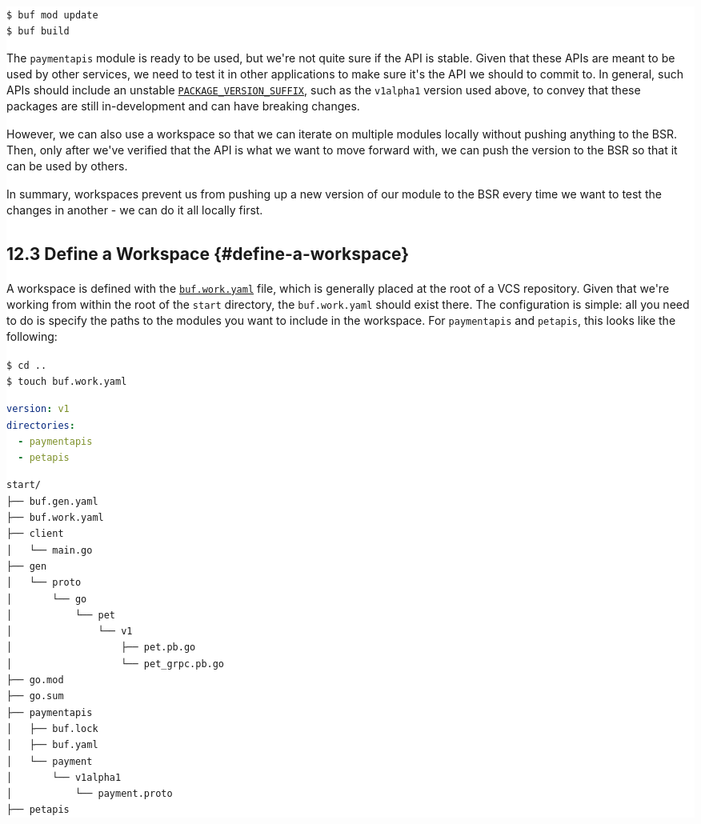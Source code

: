```terminal
$ buf mod update
$ buf build
```

The `paymentapis` module is ready to be used, but we're not quite sure if the API is stable.
Given that these APIs are meant to be used by other services, we need to test it in other
applications to make sure it's the API we should to commit to. In general, such APIs should
include an unstable [`PACKAGE_VERSION_SUFFIX`](../lint/rules.md#package_version_suffix), such
as the `v1alpha1` version used above, to convey that these packages are still in-development and
can have breaking changes.

However, we can also use a workspace so that we can iterate on multiple modules locally without pushing
anything to the BSR. Then, only after we've verified that the API is what we want to move forward with,
we can push the version to the BSR so that it can be used by others.

In summary, workspaces prevent us from pushing up a new version of our module to the BSR every time we want
to test the changes in another - we can do it all locally first.

## 12.3 Define a Workspace {#define-a-workspace}

A workspace is defined with the [`buf.work.yaml`](../configuration/v1/buf-work-yaml.md) file, which is generally
placed at the root of a VCS repository. Given that we're working from within the root of the `start` directory,
the `buf.work.yaml` should exist there. The configuration is simple: all you need to do is specify the paths to
the modules you want to include in the workspace. For `paymentapis` and `petapis`, this looks like the following:

```terminal
$ cd ..
$ touch buf.work.yaml
```

```yaml title="buf.work.yaml"
version: v1
directories:
  - paymentapis
  - petapis
```

```terminal
start/
├── buf.gen.yaml
├── buf.work.yaml
├── client
│   └── main.go
├── gen
│   └── proto
│       └── go
│           └── pet
│               └── v1
│                   ├── pet.pb.go
│                   └── pet_grpc.pb.go
├── go.mod
├── go.sum
├── paymentapis
│   ├── buf.lock
│   ├── buf.yaml
│   └── payment
│       └── v1alpha1
│           └── payment.proto
├── petapis
```